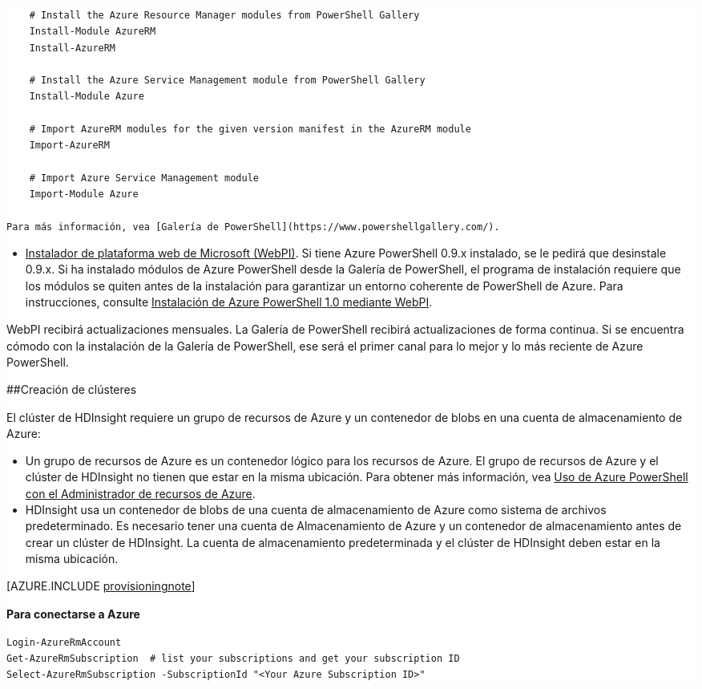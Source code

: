 		# Install the Azure Resource Manager modules from PowerShell Gallery
		Install-Module AzureRM
		Install-AzureRM
		
		# Install the Azure Service Management module from PowerShell Gallery
		Install-Module Azure
		
		# Import AzureRM modules for the given version manifest in the AzureRM module
		Import-AzureRM
		
		# Import Azure Service Management module
		Import-Module Azure

	Para más información, vea [Galería de PowerShell](https://www.powershellgallery.com/).

- [Instalador de plataforma web de Microsoft (WebPI)](http://aka.ms/webpi-azps). Si tiene Azure PowerShell 0.9.x instalado, se le pedirá que desinstale 0.9.x. Si ha instalado módulos de Azure PowerShell desde la Galería de PowerShell, el programa de instalación requiere que los módulos se quiten antes de la instalación para garantizar un entorno coherente de PowerShell de Azure. Para instrucciones, consulte [Instalación de Azure PowerShell 1.0 mediante WebPI](https://azure.microsoft.com/blog/azps-1-0/).

WebPI recibirá actualizaciones mensuales. La Galería de PowerShell recibirá actualizaciones de forma continua. Si se encuentra cómodo con la instalación de la Galería de PowerShell, ese será el primer canal para lo mejor y lo más reciente de Azure PowerShell.

##Creación de clústeres

El clúster de HDInsight requiere un grupo de recursos de Azure y un contenedor de blobs en una cuenta de almacenamiento de Azure:

- Un grupo de recursos de Azure es un contenedor lógico para los recursos de Azure. El grupo de recursos de Azure y el clúster de HDInsight no tienen que estar en la misma ubicación. Para obtener más información, vea [Uso de Azure PowerShell con el Administrador de recursos de Azure](../powershell-azure-resource-manager.md).
- HDInsight usa un contenedor de blobs de una cuenta de almacenamiento de Azure como sistema de archivos predeterminado. Es necesario tener una cuenta de Almacenamiento de Azure y un contenedor de almacenamiento antes de crear un clúster de HDInsight. La cuenta de almacenamiento predeterminada y el clúster de HDInsight deben estar en la misma ubicación.

[AZURE.INCLUDE [provisioningnote](../../includes/hdinsight-provisioning.md)]

**Para conectarse a Azure**

	Login-AzureRmAccount
	Get-AzureRmSubscription  # list your subscriptions and get your subscription ID
	Select-AzureRmSubscription -SubscriptionId "<Your Azure Subscription ID>"
